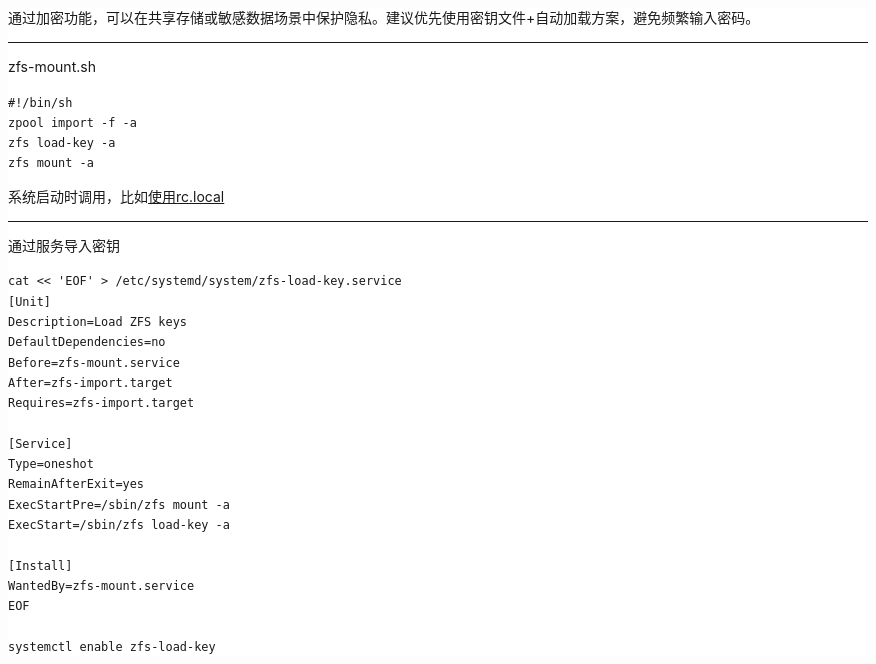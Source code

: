 
通过加密功能，可以在共享存储或敏感数据场景中保护隐私。建议优先使用密钥文件+自动加载方案，避免频繁输入密码。


---

zfs-mount.sh
```shell
#!/bin/sh
zpool import -f -a
zfs load-key -a
zfs mount -a
```
系统启动时调用，比如[使用rc.local](rc.local开机执行命令.md)

---
通过服务导入密钥

```shell
cat << 'EOF' > /etc/systemd/system/zfs-load-key.service
[Unit]
Description=Load ZFS keys
DefaultDependencies=no
Before=zfs-mount.service
After=zfs-import.target
Requires=zfs-import.target

[Service]
Type=oneshot
RemainAfterExit=yes
ExecStartPre=/sbin/zfs mount -a
ExecStart=/sbin/zfs load-key -a

[Install]
WantedBy=zfs-mount.service
EOF

systemctl enable zfs-load-key
```